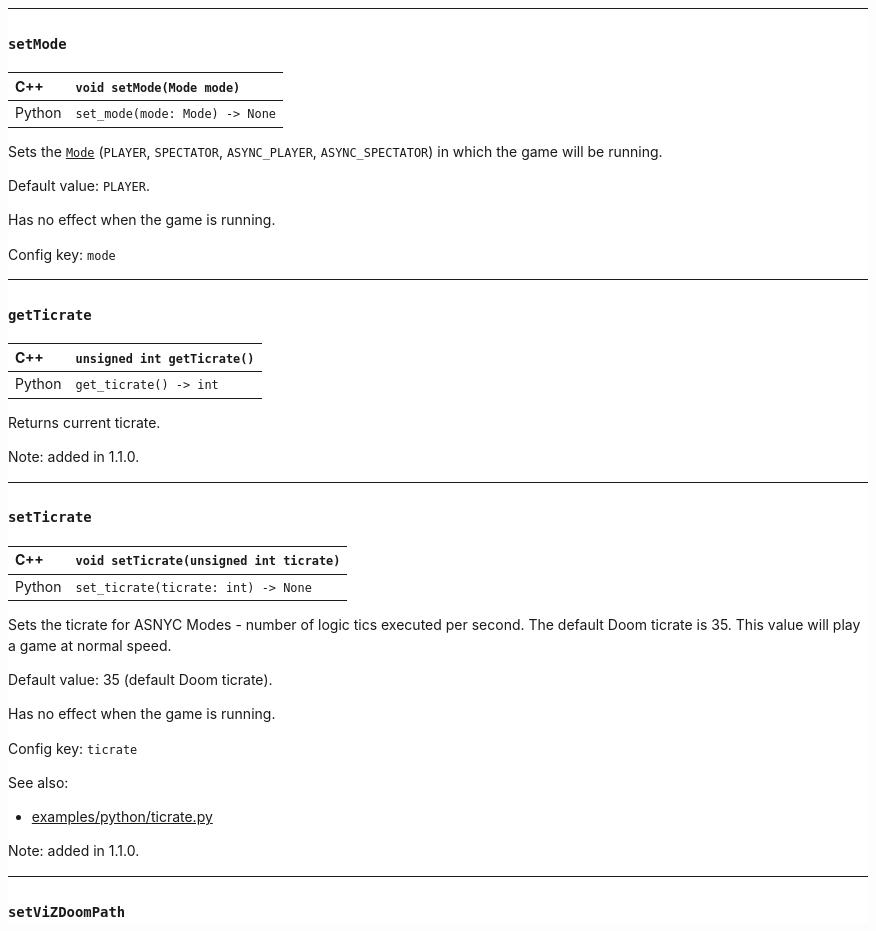 
---
### `setMode`

| C++    | `void setMode(Mode mode)`      |
| :--    | :--                            |
| Python | `set_mode(mode: Mode) -> None` |

Sets the [`Mode`](./enums.md#mode) (`PLAYER`, `SPECTATOR`, `ASYNC_PLAYER`, `ASYNC_SPECTATOR`) in which the game will be running.

Default value: `PLAYER`.

Has no effect when the game is running.

Config key: `mode`


---
### `getTicrate`

| C++    | `unsigned int getTicrate()` |
| :--    | :--                         |
| Python | `get_ticrate() -> int`      |

Returns current ticrate.

Note: added in 1.1.0.


---
### `setTicrate`

| C++    | `void setTicrate(unsigned int ticrate)` |
| :--    | :--                                     |
| Python | `set_ticrate(ticrate: int) -> None`     |

Sets the ticrate for ASNYC Modes - number of logic tics executed per second.
The default Doom ticrate is 35. This value will play a game at normal speed.

Default value: 35 (default Doom ticrate).

Has no effect when the game is running.

Config key: `ticrate`

See also:
- [examples/python/ticrate.py](https://github.com/Farama-Foundation/ViZDoom/tree/master/examples/python/ticrate.py)

Note: added in 1.1.0.


---
### `setViZDoomPath`
